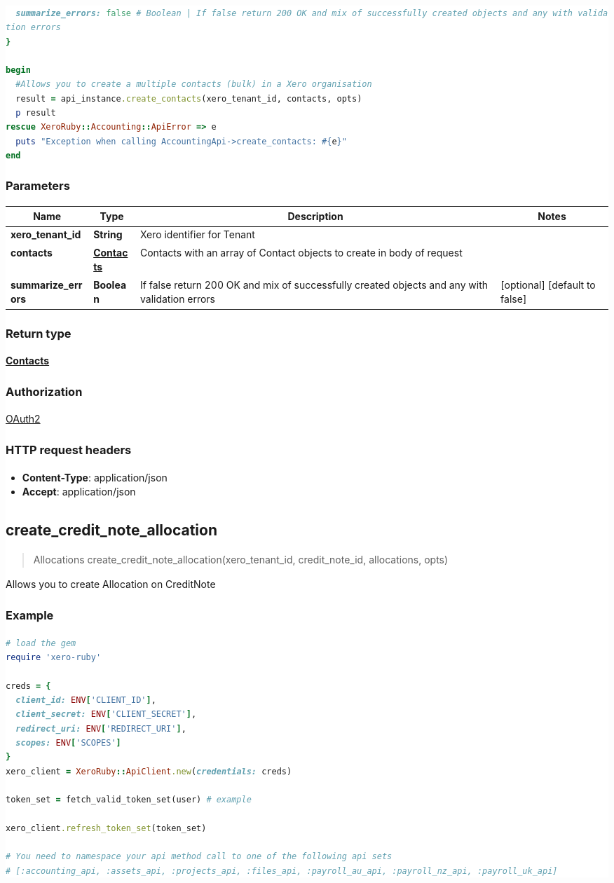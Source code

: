 ```ruby
  summarize_errors: false # Boolean | If false return 200 OK and mix of successfully created objects and any with validation errors
}

begin
  #Allows you to create a multiple contacts (bulk) in a Xero organisation
  result = api_instance.create_contacts(xero_tenant_id, contacts, opts)
  p result
rescue XeroRuby::Accounting::ApiError => e
  puts "Exception when calling AccountingApi->create_contacts: #{e}"
end
```

### Parameters


Name | Type | Description  | Notes
------------- | ------------- | ------------- | -------------
 **xero_tenant_id** | **String**| Xero identifier for Tenant | 
 **contacts** | [**Contacts**](Contacts.md)| Contacts with an array of Contact objects to create in body of request | 
 **summarize_errors** | **Boolean**| If false return 200 OK and mix of successfully created objects and any with validation errors | [optional] [default to false]

### Return type

[**Contacts**](Contacts.md)

### Authorization

[OAuth2](../README.md#OAuth2)

### HTTP request headers

- **Content-Type**: application/json
- **Accept**: application/json


## create_credit_note_allocation

> Allocations create_credit_note_allocation(xero_tenant_id, credit_note_id, allocations, opts)

Allows you to create Allocation on CreditNote

### Example

```ruby
# load the gem
require 'xero-ruby'

creds = {
  client_id: ENV['CLIENT_ID'],
  client_secret: ENV['CLIENT_SECRET'],
  redirect_uri: ENV['REDIRECT_URI'],
  scopes: ENV['SCOPES']
}
xero_client = XeroRuby::ApiClient.new(credentials: creds)

token_set = fetch_valid_token_set(user) # example

xero_client.refresh_token_set(token_set)

# You need to namespace your api method call to one of the following api sets
# [:accounting_api, :assets_api, :projects_api, :files_api, :payroll_au_api, :payroll_nz_api, :payroll_uk_api]
```